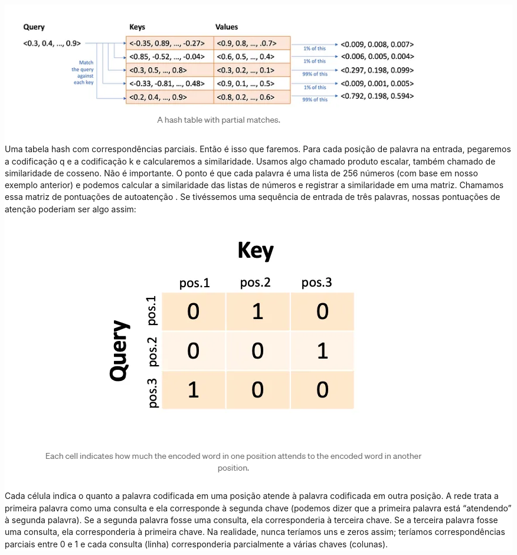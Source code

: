 ![alt text](image-19.png)

Uma tabela hash com correspondências parciais.
Então é isso que faremos. Para cada posição de palavra na entrada, pegaremos a codificação q e a codificação k e calcularemos a similaridade. Usamos algo chamado produto escalar, também chamado de similaridade de cosseno. Não é importante. O ponto é que cada palavra é uma lista de 256 números (com base em nosso exemplo anterior) e podemos calcular a similaridade das listas de números e registrar a similaridade em uma matriz. Chamamos essa matriz de pontuações de autoatenção . Se tivéssemos uma sequência de entrada de três palavras, nossas pontuações de atenção poderiam ser algo assim:

![alt text](image-20.png)

Cada célula indica o quanto a palavra codificada em uma posição atende à palavra codificada em outra posição.
A rede trata a primeira palavra como uma consulta e ela corresponde à segunda chave (podemos dizer que a primeira palavra está “atendendo” à segunda palavra). Se a segunda palavra fosse uma consulta, ela corresponderia à terceira chave. Se a terceira palavra fosse uma consulta, ela corresponderia à primeira chave. Na realidade, nunca teríamos uns e zeros assim; teríamos correspondências parciais entre 0 e 1 e cada consulta (linha) corresponderia parcialmente a várias chaves (colunas).
